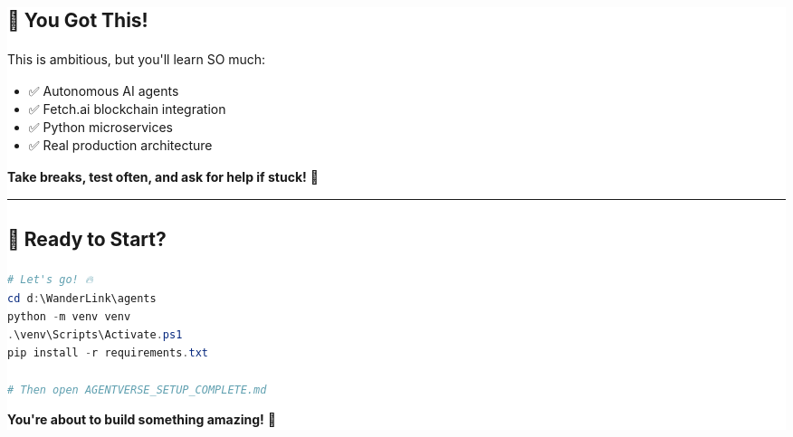 
## 🎉 **You Got This!**

This is ambitious, but you'll learn SO much:
- ✅ Autonomous AI agents
- ✅ Fetch.ai blockchain integration
- ✅ Python microservices
- ✅ Real production architecture

**Take breaks, test often, and ask for help if stuck!** 💪

---

## 🚀 **Ready to Start?**

```powershell
# Let's go! 🔥
cd d:\WanderLink\agents
python -m venv venv
.\venv\Scripts\Activate.ps1
pip install -r requirements.txt

# Then open AGENTVERSE_SETUP_COMPLETE.md
```

**You're about to build something amazing!** 🌟
